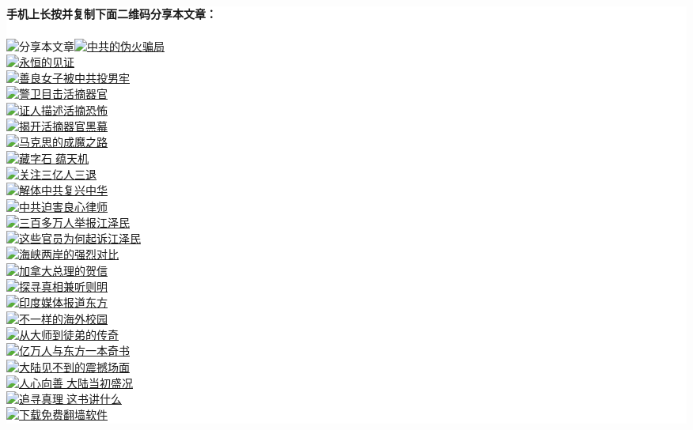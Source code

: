 <strong>手机上长按并复制下面二维码分享本文章：</strong><br><br><img src="https://chart.apis.google.com/chart?cht=qr&chs=240x240&choe=UTF-8&chld=M|2&chl=https://github.com/aetali3900/djy/blob/master/gb/13/12/1/n4023920.md%231" title="分享本文章"></td><td VALIGN=TOP><a href="https://github.com/aetali3900/djy/blob/master/gb/16/1/21/n4622075.md?dfh#1" target="_blank"><img src="https://raw.githubusercontent.com/aetali3900/djy/master/gb/300/wei-f1.jpg" title="中共的伪火骗局"  alt="中共的伪火骗局"></a><br><a href="https://github.com/aetali3900/www/blob/master/README.md?dfh#9" target="_blank"><img src="https://raw.githubusercontent.com/aetali3900/djy/master/gb/300/yong-h.jpg" title="永恒的见证"  alt="永恒的见证"></a><br><a href="https://github.com/aetali3900/djy/blob/master/gb/13/9/29/n3974789.md?dfh#1" target="_blank"><img src="https://raw.githubusercontent.com/aetali3900/djy/master/gb/300/shang-lnz.jpg" title="善良女子被中共投男牢"  alt="善良女子被中共投男牢"></a><br><a href="https://github.com/aetali3900/djy/blob/master/gb/16/3/16/n4663449.md?dfh#1" target="_blank"><img src="https://raw.githubusercontent.com/aetali3900/djy/master/gb/300/huo-z3.jpg" title="警卫目击活摘器官"  alt="警卫目击活摘器官"></a><br><a href="https://github.com/aetali3900/djy/blob/master/gb/16/8/7/n8177641.md?dfh#1" target="_blank"><img src="https://raw.githubusercontent.com/aetali3900/djy/master/gb/300/huo-z4.jpg" title="证人描述活摘恐怖"  alt="证人描述活摘恐怖"></a><br><a href="https://github.com/aetali3900/djy/blob/master/gb/10/4/19/n2881569.md?dfh#1" target="_blank"><img src="https://raw.githubusercontent.com/aetali3900/djy/master/gb/300/huo-z1.jpg" title="揭开活摘器官黑幕"  alt="揭开活摘器官黑幕"></a><br><a href="https://github.com/aetali3900/djy/blob/master/gb/10/11/7/n3077476.md?dfh#1" target="_blank"><img src="https://raw.githubusercontent.com/aetali3900/djy/master/gb/300/ma-ks.jpg" title="马克思的成魔之路"  alt="马克思的成魔之路"></a><br><a href="https://github.com/aetali3900/djy/blob/master/gb/14/6/9/n4173977.md?dfh#1" target="_blank"><img src="https://raw.githubusercontent.com/aetali3900/djy/master/gb/300/chang-zs.jpg" title="藏字石 蕴天机"  alt="藏字石 蕴天机"></a><br><a href="https://github.com/aetali3900/djy/blob/master/gb/18/5/10/n10381511.md?dfh#1" target="_blank"><img src="https://raw.githubusercontent.com/aetali3900/djy/master/gb/300/st1.jpg" title="关注三亿人三退"  alt="关注三亿人三退"></a><br><a href="https://github.com/aetali3900/djy/blob/master/gb/18/3/21/n10237682.md?dfh#1" target="_blank"><img src="https://raw.githubusercontent.com/aetali3900/djy/master/gb/300/jie-t.jpg" title="解体中共复兴中华"  alt="解体中共复兴中华"></a><br><a href="https://github.com/aetali3900/djy/blob/master/gb/9/2/9/n2422991.md?dfh#1" target="_blank"><img src="https://raw.githubusercontent.com/aetali3900/djy/master/gb/300/gao-zs.jpg" title="中共迫害良心律师"  alt="中共迫害良心律师"></a><br><a href="https://github.com/aetali3900/djy/blob/master/gb/18/12/9/n10900044.md?dfh#1" target="_blank"><img src="https://raw.githubusercontent.com/aetali3900/djy/master/gb/300/sj1.jpg" title="三百多万人举报江泽民"  alt="三百多万人举报江泽民"></a><br><a href="https://github.com/aetali3900/djy/blob/master/gb/18/8/28/n10672014.md?dfh#1" target="_blank"><img src="https://raw.githubusercontent.com/aetali3900/djy/master/gb/300/sj2.jpg" title="这些官员为何起诉江泽民"  alt="这些官员为何起诉江泽民"></a><br><a href="https://github.com/aetali3900/djy/blob/master/gb/8/12/18/n2367165.md?dfh#1" target="_blank"><img src="https://raw.githubusercontent.com/aetali3900/djy/master/gb/300/liangan.jpg" title="海峡两岸的强烈对比"  alt="海峡两岸的强烈对比"></a><br><a href="https://github.com/aetali3900/djy/blob/master/gb/15/12/10/n4593139.md?dfh#1" target="_blank"><img src="https://raw.githubusercontent.com/aetali3900/djy/master/gb/300/jia-ndzl.jpg" title="加拿大总理的贺信"  alt="加拿大总理的贺信"></a><br><a href="https://github.com/aetali3900/djy/blob/master/gb/11/6/17/n3289382.md?dfh#1" target="_blank"><img src="https://raw.githubusercontent.com/aetali3900/djy/master/gb/300/xiao-wd.jpg" title="探寻真相兼听则明"  alt="探寻真相兼听则明"></a><br><a href="https://github.com/aetali3900/djy/blob/master/gb/18/10/27/n10812623.md?dfh#1" target="_blank"><img src="https://raw.githubusercontent.com/aetali3900/djy/master/gb/300/yindu.jpg" title="印度媒体报道东方"  alt="印度媒体报道东方"></a><br><a href="https://github.com/aetali3900/djy/blob/master/gb/18/6/9/n10469652.md?dfh#1" target="_blank"><img src="https://raw.githubusercontent.com/aetali3900/djy/master/gb/300/xie-j.jpg" title="不一样的海外校园"  alt="不一样的海外校园"></a><br><a href="https://github.com/aetali3900/djy/blob/master/gb/7/4/5/n1669415.md?dfh#1" target="_blank"><img src="https://raw.githubusercontent.com/aetali3900/djy/master/gb/300/li-up.jpg" title="从大师到徒弟的传奇"  alt="从大师到徒弟的传奇"></a><br><a href="https://github.com/aetali3900/djy/blob/master/gb/17/5/26/n9191512.md?dfh#1" target="_blank"><img src="https://raw.githubusercontent.com/aetali3900/djy/master/gb/300/zfl2.jpg" title="亿万人与东方一本奇书"  alt="亿万人与东方一本奇书"></a><br><a href="https://github.com/aetali3900/djy/blob/master/gb/13/11/27/n4020290.md?dfh#1" target="_blank"><img src="https://raw.githubusercontent.com/aetali3900/djy/master/gb/300/zhen-h.jpg" title="大陆见不到的震撼场面"  alt="大陆见不到的震撼场面"></a><br><a href="https://github.com/aetali3900/djy/blob/master/gb/15/7/17/n4482910.md?dfh#1" target="_blank"><img src="https://raw.githubusercontent.com/aetali3900/djy/master/gb/300/dalu-sk.jpg" title="人心向善 大陆当初盛况"  alt="人心向善 大陆当初盛况"></a><br><a href="https://github.com/aetali3900/djy/blob/master/gb/19/1/5/n10955468.md?dfh#1" target="_blank"><img src="https://raw.githubusercontent.com/aetali3900/djy/master/gb/300/zfl1.jpg" title="追寻真理 这书讲什么"  alt="追寻真理 这书讲什么"></a><br><a href="https://github.com/aetali3900/www/blob/master/README.md?dfh#1" target="_blank"><img src="https://raw.githubusercontent.com/aetali3900/djy/master/gb/300/fq1.jpg" title="下载免费翻墙软件"  alt="下载免费翻墙软件"></a><br></td></tr></table>
